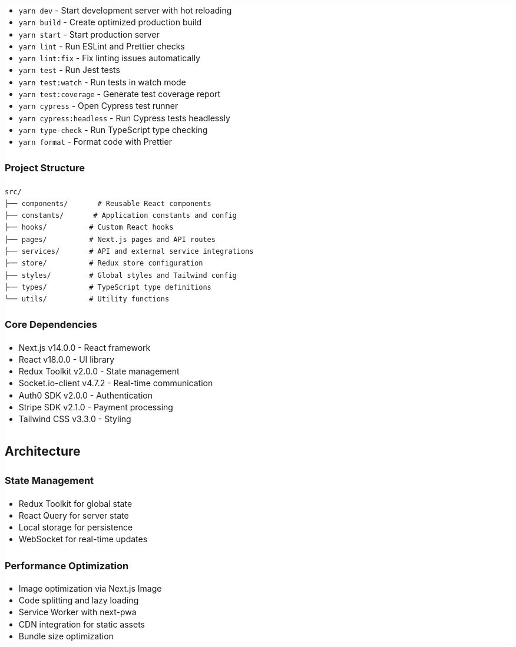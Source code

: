 - `yarn dev` - Start development server with hot reloading
- `yarn build` - Create optimized production build
- `yarn start` - Start production server
- `yarn lint` - Run ESLint and Prettier checks
- `yarn lint:fix` - Fix linting issues automatically
- `yarn test` - Run Jest tests
- `yarn test:watch` - Run tests in watch mode
- `yarn test:coverage` - Generate test coverage report
- `yarn cypress` - Open Cypress test runner
- `yarn cypress:headless` - Run Cypress tests headlessly
- `yarn type-check` - Run TypeScript type checking
- `yarn format` - Format code with Prettier

### Project Structure

```
src/
├── components/       # Reusable React components
├── constants/       # Application constants and config
├── hooks/          # Custom React hooks
├── pages/          # Next.js pages and API routes
├── services/       # API and external service integrations
├── store/          # Redux store configuration
├── styles/         # Global styles and Tailwind config
├── types/          # TypeScript type definitions
└── utils/          # Utility functions
```

### Core Dependencies

- Next.js v14.0.0 - React framework
- React v18.0.0 - UI library
- Redux Toolkit v2.0.0 - State management
- Socket.io-client v4.7.2 - Real-time communication
- Auth0 SDK v2.0.0 - Authentication
- Stripe SDK v2.1.0 - Payment processing
- Tailwind CSS v3.3.0 - Styling

## Architecture

### State Management

- Redux Toolkit for global state
- React Query for server state
- Local storage for persistence
- WebSocket for real-time updates

### Performance Optimization

- Image optimization via Next.js Image
- Code splitting and lazy loading
- Service Worker with next-pwa
- CDN integration for static assets
- Bundle size optimization
